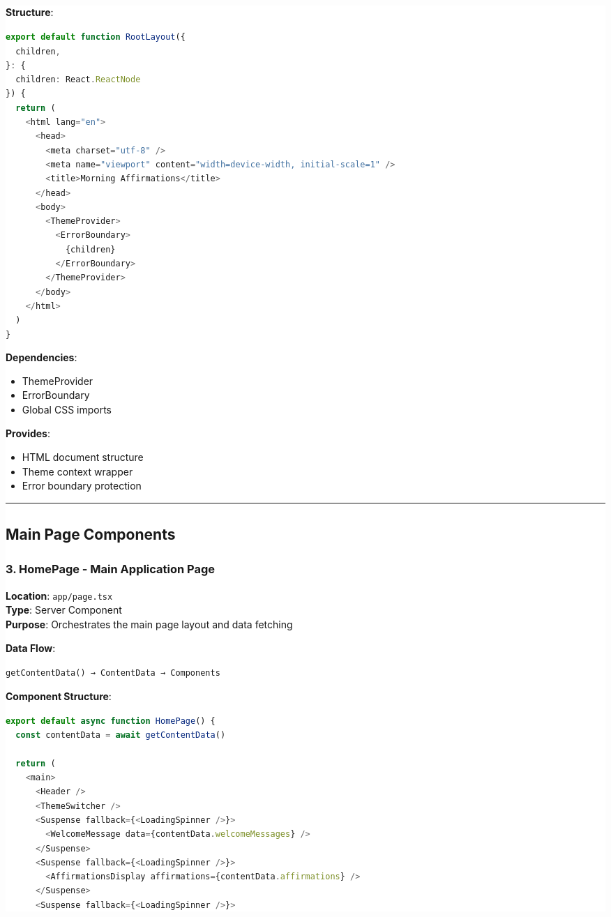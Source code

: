 **Structure**:
```typescript
export default function RootLayout({
  children,
}: {
  children: React.ReactNode
}) {
  return (
    <html lang="en">
      <head>
        <meta charset="utf-8" />
        <meta name="viewport" content="width=device-width, initial-scale=1" />
        <title>Morning Affirmations</title>
      </head>
      <body>
        <ThemeProvider>
          <ErrorBoundary>
            {children}
          </ErrorBoundary>
        </ThemeProvider>
      </body>
    </html>
  )
}
```

**Dependencies**:
- ThemeProvider
- ErrorBoundary
- Global CSS imports

**Provides**:
- HTML document structure
- Theme context wrapper
- Error boundary protection

---

## Main Page Components

### 3. **HomePage** - Main Application Page
**Location**: `app/page.tsx`  
**Type**: Server Component  
**Purpose**: Orchestrates the main page layout and data fetching

**Data Flow**:
```
getContentData() → ContentData → Components
```

**Component Structure**:
```typescript
export default async function HomePage() {
  const contentData = await getContentData()
  
  return (
    <main>
      <Header />
      <ThemeSwitcher />
      <Suspense fallback={<LoadingSpinner />}>
        <WelcomeMessage data={contentData.welcomeMessages} />
      </Suspense>
      <Suspense fallback={<LoadingSpinner />}>
        <AffirmationsDisplay affirmations={contentData.affirmations} />
      </Suspense>
      <Suspense fallback={<LoadingSpinner />}>
```